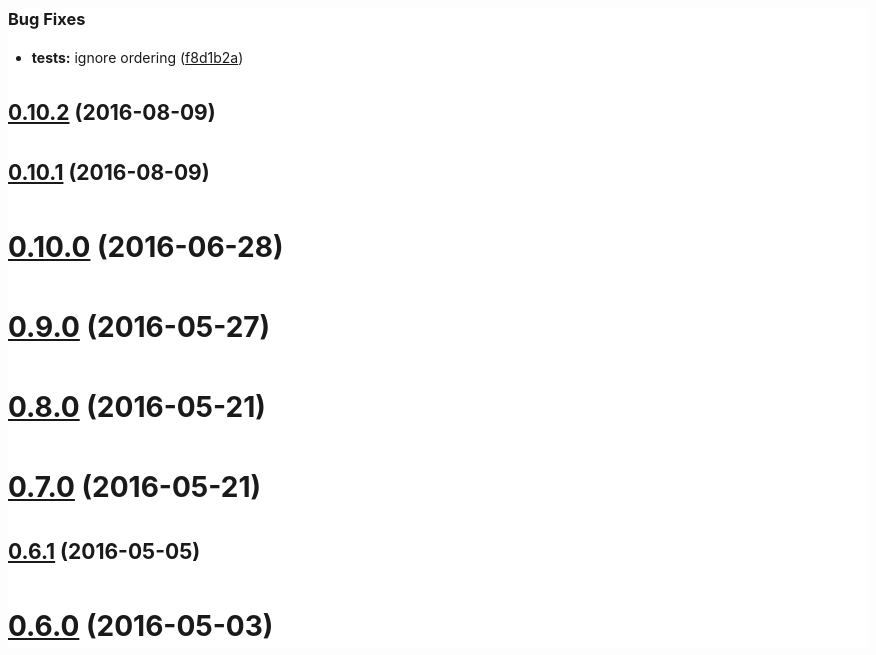 
### Bug Fixes

* **tests:** ignore ordering ([f8d1b2a](https://github.com/ipfs/js-ipfs-unixfs-engine/commit/f8d1b2a))



<a name="0.10.2"></a>
## [0.10.2](https://github.com/ipfs/js-ipfs-unixfs-engine/compare/v0.10.1...v0.10.2) (2016-08-09)



<a name="0.10.1"></a>
## [0.10.1](https://github.com/ipfs/js-ipfs-unixfs-engine/compare/v0.10.0...v0.10.1) (2016-08-09)



<a name="0.10.0"></a>
# [0.10.0](https://github.com/ipfs/js-ipfs-unixfs-engine/compare/v0.9.0...v0.10.0) (2016-06-28)



<a name="0.9.0"></a>
# [0.9.0](https://github.com/ipfs/js-ipfs-unixfs-engine/compare/v0.8.0...v0.9.0) (2016-05-27)



<a name="0.8.0"></a>
# [0.8.0](https://github.com/ipfs/js-ipfs-unixfs-engine/compare/v0.7.0...v0.8.0) (2016-05-21)



<a name="0.7.0"></a>
# [0.7.0](https://github.com/ipfs/js-ipfs-unixfs-engine/compare/v0.6.1...v0.7.0) (2016-05-21)



<a name="0.6.1"></a>
## [0.6.1](https://github.com/ipfs/js-ipfs-unixfs-engine/compare/v0.6.0...v0.6.1) (2016-05-05)



<a name="0.6.0"></a>
# [0.6.0](https://github.com/ipfs/js-ipfs-unixfs-engine/compare/v0.5.0...v0.6.0) (2016-05-03)
